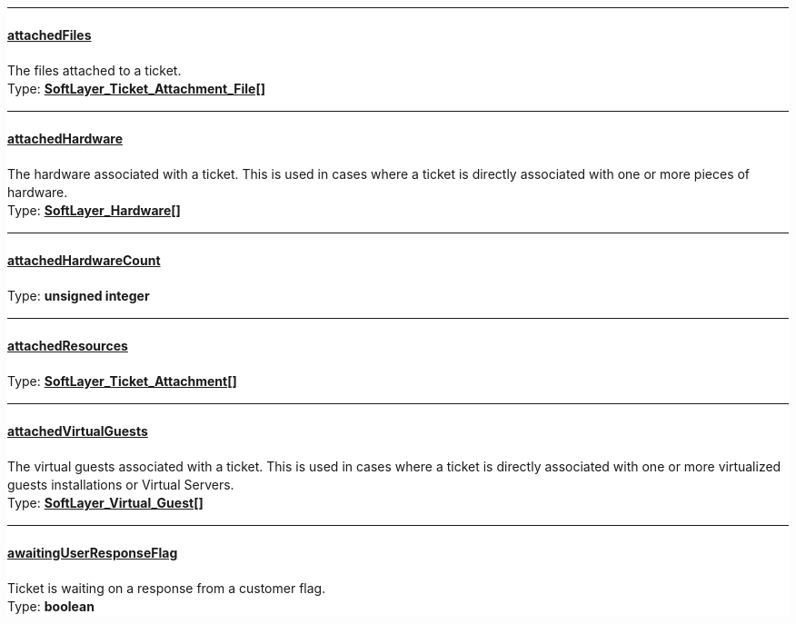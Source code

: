 
</div>
<div class="prop-row">

-----
[attachedFiles]: #attachedfiles
#### [attachedFiles]
The files attached to a ticket.  
<span class="type-label">Type: </span>**<a href='/reference/datatypes/SoftLayer_Ticket_Attachment_File'>SoftLayer_Ticket_Attachment_File[] </a>**


</div>
<div class="prop-row">

-----
[attachedHardware]: #attachedhardware
#### [attachedHardware]
The hardware associated with a ticket. This is used in cases where a ticket is directly associated with one or more pieces of hardware.  
<span class="type-label">Type: </span>**<a href='/reference/datatypes/SoftLayer_Hardware'>SoftLayer_Hardware[] </a>**


</div>
<div class="prop-row">

-----
[attachedHardwareCount]: #attachedhardwarecount
#### [attachedHardwareCount]
  
<span class="type-label">Type: </span>**unsigned integer**


</div>
<div class="prop-row">

-----
[attachedResources]: #attachedresources
#### [attachedResources]
  
<span class="type-label">Type: </span>**<a href='/reference/datatypes/SoftLayer_Ticket_Attachment'>SoftLayer_Ticket_Attachment[] </a>**


</div>
<div class="prop-row">

-----
[attachedVirtualGuests]: #attachedvirtualguests
#### [attachedVirtualGuests]
The virtual guests associated with a ticket. This is used in cases where a ticket is directly associated with one or more virtualized guests installations or Virtual Servers.  
<span class="type-label">Type: </span>**<a href='/reference/datatypes/SoftLayer_Virtual_Guest'>SoftLayer_Virtual_Guest[] </a>**


</div>
<div class="prop-row">

-----
[awaitingUserResponseFlag]: #awaitinguserresponseflag
#### [awaitingUserResponseFlag]
Ticket is waiting on a response from a customer flag.  
<span class="type-label">Type: </span>**boolean**


[accountId]: #accountid
[assignedUserId]: #assigneduserid
[billableFlag]: #billableflag
[bnppSupportedLocationId]: #bnppsupportedlocationid
[changeOwnerFlag]: #changeownerflag
[createDate]: #createdate
[euSupportedLocationId]: #eusupportedlocationid
[finalComments]: #finalcomments
[groupId]: #groupid
[id]: #id
[lastEditDate]: #lasteditdate
[lastEditType]: #lastedittype
[lastResponseDate]: #lastresponsedate
[locationId]: #locationid
[modifyDate]: #modifydate
[notifyUserOnUpdateFlag]: #notifyuseronupdateflag
[originatingIpAddress]: #originatingipaddress
[priority]: #priority
[responsibleBrandId]: #responsiblebrandid
[serverAdministrationBillingAmount]: #serveradministrationbillingamount
[serverAdministrationBillingInvoiceId]: #serveradministrationbillinginvoiceid
[serverAdministrationFlag]: #serveradministrationflag
[serverAdministrationRefundInvoiceId]: #serveradministrationrefundinvoiceid
[serviceProviderId]: #serviceproviderid
[serviceProviderResourceId]: #serviceproviderresourceid
[statusId]: #statusid
[subjectId]: #subjectid
[title]: #title
[totalUpdateCount]: #totalupdatecount
[userEditableFlag]: #usereditableflag
[account]: #account
[assignedAgents]: #assignedagents
[assignedUser]: #assigneduser
[attachedAdditionalEmails]: #attachedadditionalemails
[attachedDedicatedHosts]: #attacheddedicatedhosts
[bnppSupportedFlag]: #bnppsupportedflag
[cancellationRequest]: #cancellationrequest
[employeeAttachments]: #employeeattachments
[euSupportedFlag]: #eusupportedflag
[firstAttachedResource]: #firstattachedresource
[firstUpdate]: #firstupdate
[fsboaSupportedFlag]: #fsboasupportedflag
[group]: #group
[invoiceItems]: #invoiceitems
[lastActivity]: #lastactivity
[lastEditor]: #lasteditor
[lastUpdate]: #lastupdate
[location]: #location
[newUpdatesFlag]: #newupdatesflag
[scheduledActions]: #scheduledactions
[serverAdministrationBillingInvoice]: #serveradministrationbillinginvoice
[serverAdministrationRefundInvoice]: #serveradministrationrefundinvoice
[serviceProvider]: #serviceprovider
[state]: #state
[status]: #status
[subject]: #subject
[tagReferences]: #tagreferences
[updateRatingFlag]: #updateratingflag
[updates]: #updates
[assignedAgentCount]: #assignedagentcount
[attachedAdditionalEmailCount]: #attachedadditionalemailcount
[attachedDedicatedHostCount]: #attacheddedicatedhostcount
[attachedFileCount]: #attachedfilecount
[attachedResourceCount]: #attachedresourcecount
[attachedVirtualGuestCount]: #attachedvirtualguestcount
[employeeAttachmentCount]: #employeeattachmentcount
[invoiceItemCount]: #invoiceitemcount
[scheduledActionCount]: #scheduledactioncount
[stateCount]: #statecount
[tagReferenceCount]: #tagreferencecount
[updateCount]: #updatecount